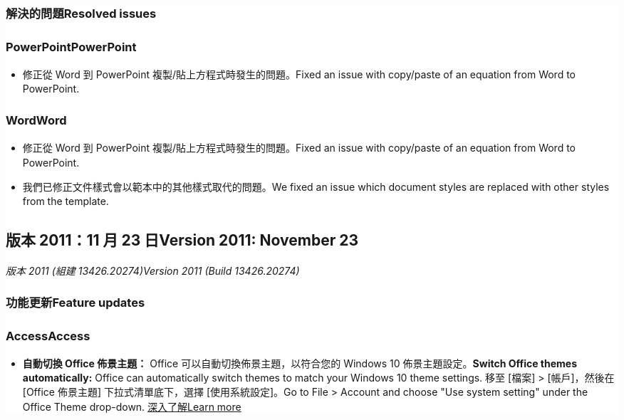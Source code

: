 [//]: # (DO NOT REMOVE BUGDETAILS CONTENT START)

### <a name="resolved-issues"></a><span data-ttu-id="70ae2-145">解決的問題</span><span class="sxs-lookup"><span data-stu-id="70ae2-145">Resolved issues</span></span>
### <a name="powerpoint"></a><span data-ttu-id="70ae2-146">PowerPoint</span><span class="sxs-lookup"><span data-stu-id="70ae2-146">PowerPoint</span></span>

- <span data-ttu-id="70ae2-147">修正從 Word 到 PowerPoint 複製/貼上方程式時發生的問題。</span><span class="sxs-lookup"><span data-stu-id="70ae2-147">Fixed an issue with copy/paste of an equation from Word to PowerPoint.</span></span>


### <a name="word"></a><span data-ttu-id="70ae2-148">Word</span><span class="sxs-lookup"><span data-stu-id="70ae2-148">Word</span></span>

- <span data-ttu-id="70ae2-149">修正從 Word 到 PowerPoint 複製/貼上方程式時發生的問題。</span><span class="sxs-lookup"><span data-stu-id="70ae2-149">Fixed an issue with copy/paste of an equation from Word to PowerPoint.</span></span>


- <span data-ttu-id="70ae2-150">我們已修正文件樣式會以範本中的其他樣式取代的問題。</span><span class="sxs-lookup"><span data-stu-id="70ae2-150">We fixed an issue which document styles are replaced with other styles from the template.</span></span>



[//]: # (DO NOT REMOVE BUGDETAILS CONTENT END)

## <a name="version-2011-november-23"></a><span data-ttu-id="70ae2-152">版本 2011：11 月 23 日</span><span class="sxs-lookup"><span data-stu-id="70ae2-152">Version 2011: November 23</span></span>
<span data-ttu-id="70ae2-153">*版本 2011 (組建 13426.20274)*</span><span class="sxs-lookup"><span data-stu-id="70ae2-153">*Version 2011 (Build 13426.20274)*</span></span>

[//]: # (DO NOT REMOVE FEATUREDETAILS CONTENT START)

### <a name="feature-updates"></a><span data-ttu-id="70ae2-155">功能更新</span><span class="sxs-lookup"><span data-stu-id="70ae2-155">Feature updates</span></span>
### <a name="access"></a><span data-ttu-id="70ae2-156">Access</span><span class="sxs-lookup"><span data-stu-id="70ae2-156">Access</span></span>

- <span data-ttu-id="70ae2-157">**自動切換 Office 佈景主題：** Office 可以自動切換佈景主題，以符合您的 Windows 10 佈景主題設定。</span><span class="sxs-lookup"><span data-stu-id="70ae2-157">**Switch Office themes automatically:** Office can automatically switch themes to match your Windows 10 theme settings.</span></span> <span data-ttu-id="70ae2-158">移至 [檔案] > [帳戶]，然後在 [Office 佈景主題] 下拉式清單底下，選擇 [使用系統設定]。</span><span class="sxs-lookup"><span data-stu-id="70ae2-158">Go to File > Account and choose "Use system setting" under the Office Theme drop-down.</span></span> [<span data-ttu-id="70ae2-159">深入了解</span><span class="sxs-lookup"><span data-stu-id="70ae2-159">Learn more</span></span>](https://support.office.com/article/63e65e1c-08d4-4dea-820e-335f54672310)


[//]: # (DO NOT REMOVE FEATUREDETAILS CONTENT END)
[//]: # (DO NOT REMOVE FEATUREDETAILS CONTENT END)
[//]: # (DO NOT REMOVE FEATUREDETAILS CONTENT END)